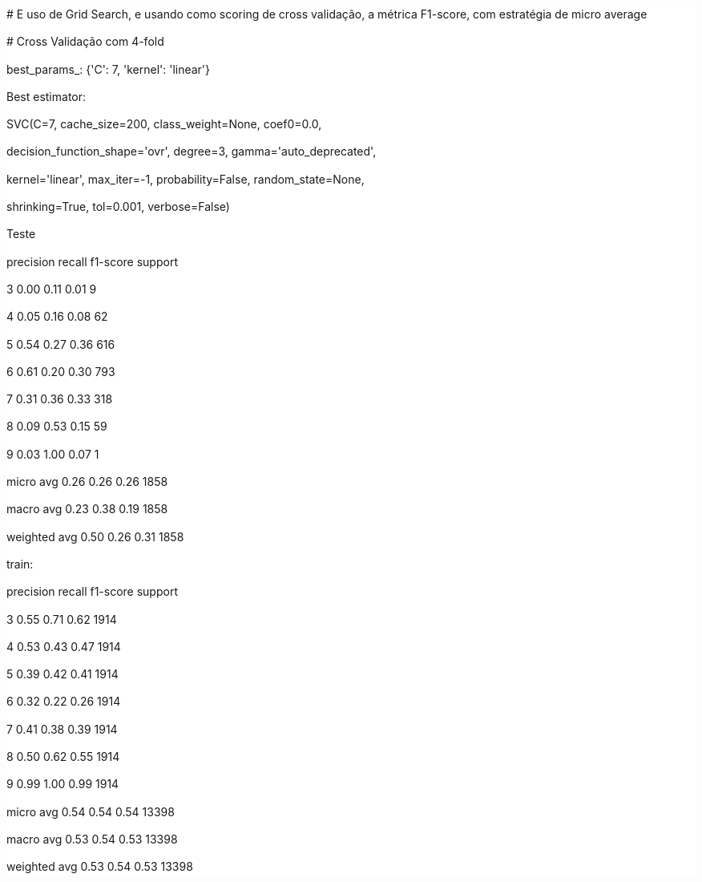 \# E uso de Grid Search, e usando como scoring de cross validação, a métrica
F1-score, com estratégia de micro average

\# Cross Validação com 4-fold

best_params_: {'C': 7, 'kernel': 'linear'}

Best estimator:

SVC(C=7, cache_size=200, class_weight=None, coef0=0.0,

decision_function_shape='ovr', degree=3, gamma='auto_deprecated',

kernel='linear', max_iter=-1, probability=False, random_state=None,

shrinking=True, tol=0.001, verbose=False)

Teste

precision recall f1-score support

3 0.00 0.11 0.01 9

4 0.05 0.16 0.08 62

5 0.54 0.27 0.36 616

6 0.61 0.20 0.30 793

7 0.31 0.36 0.33 318

8 0.09 0.53 0.15 59

9 0.03 1.00 0.07 1

micro avg 0.26 0.26 0.26 1858

macro avg 0.23 0.38 0.19 1858

weighted avg 0.50 0.26 0.31 1858

train:

precision recall f1-score support

3 0.55 0.71 0.62 1914

4 0.53 0.43 0.47 1914

5 0.39 0.42 0.41 1914

6 0.32 0.22 0.26 1914

7 0.41 0.38 0.39 1914

8 0.50 0.62 0.55 1914

9 0.99 1.00 0.99 1914

micro avg 0.54 0.54 0.54 13398

macro avg 0.53 0.54 0.53 13398

weighted avg 0.53 0.54 0.53 13398
